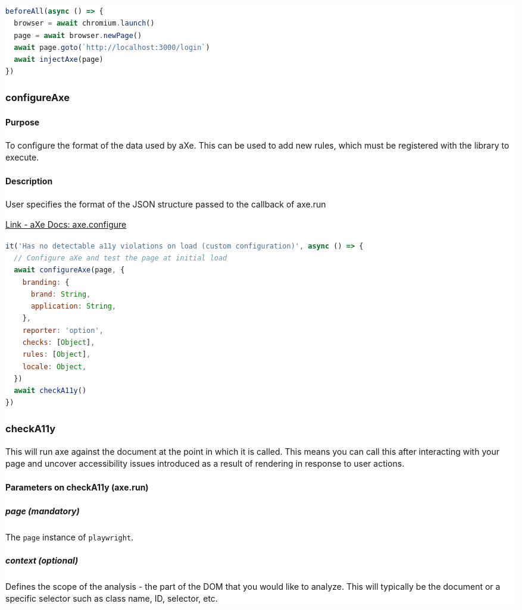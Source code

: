 ```js
beforeAll(async () => {
  browser = await chromium.launch()
  page = await browser.newPage()
  await page.goto(`http://localhost:3000/login`)
  await injectAxe(page)
})
```

### configureAxe

#### Purpose

To configure the format of the data used by aXe. This can be used to add new rules, which must be registered with the library to execute.

#### Description

User specifies the format of the JSON structure passed to the callback of axe.run

[Link - aXe Docs: axe.configure](https://www.deque.com/axe/documentation/api-documentation/#api-name-axeconfigure)

```js
it('Has no detectable a11y violations on load (custom configuration)', async () => {
  // Configure aXe and test the page at initial load
  await configureAxe(page, {
    branding: {
      brand: String,
      application: String,
    },
    reporter: 'option',
    checks: [Object],
    rules: [Object],
    locale: Object,
  })
  await checkA11y()
})
```

### checkA11y

This will run axe against the document at the point in which it is called. This means you can call this after interacting with your page and uncover accessibility issues introduced as a result of rendering in response to user actions.

#### Parameters on checkA11y (axe.run)

##### page (mandatory)

The `page` instance of `playwright`.

##### context (optional)

Defines the scope of the analysis - the part of the DOM that you would like to analyze. This will typically be the document or a specific selector such as class name, ID, selector, etc.
